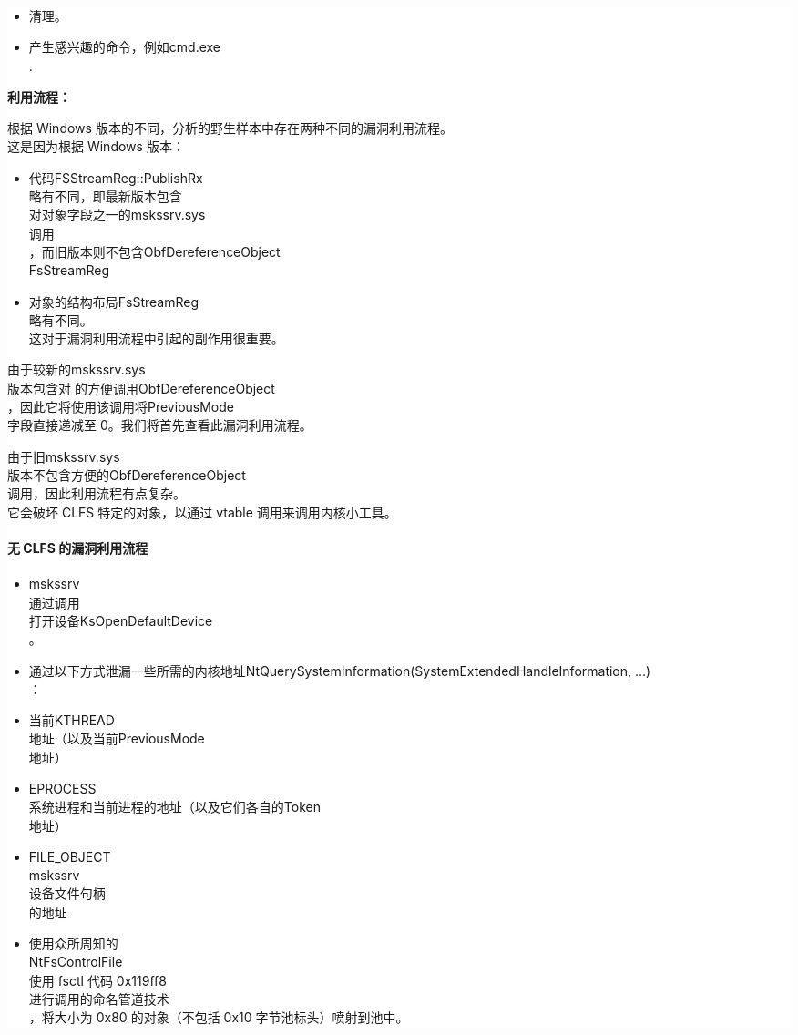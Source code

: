 - 清理。  
  
- 产生感兴趣的命令，例如cmd.exe  
.  
  
**利用流程：**  
  
根据 Windows 版本的不同，分析的野生样本中存在两种不同的漏洞利用流程。  
这是因为根据 Windows 版本：  
- 代码FSStreamReg::PublishRx  
略有不同，即最新版本包含  
对对象字段之一的mskssrv.sys  
调用  
，而旧版本则不包含ObfDereferenceObject  
FsStreamReg  
  
- 对象的结构布局FsStreamReg  
略有不同。  
这对于漏洞利用流程中引起的副作用很重要。  
  
由于较新的mskssrv.sys  
版本包含对 的方便调用ObfDereferenceObject  
，因此它将使用该调用将PreviousMode  
字段直接递减至 0。我们将首先查看此漏洞利用流程。  
  
由于旧mskssrv.sys  
版本不包含方便的ObfDereferenceObject  
调用，因此利用流程有点复杂。  
它会破坏 CLFS 特定的对象，以通过 vtable 调用来调用内核小工具。  
#### 无 CLFS 的漏洞利用流程  
- mskssrv  
通过调用  
打开设备KsOpenDefaultDevice  
。  
  
- 通过以下方式泄漏一些所需的内核地址NtQuerySystemInformation(SystemExtendedHandleInformation, ...)  
：  
  
- 当前KTHREAD  
地址（以及当前PreviousMode  
地址）  
  
- EPROCESS  
系统进程和当前进程的地址（以及它们各自的Token  
地址）  
  
- FILE_OBJECT  
mskssrv  
设备文件句柄  
的地址  
  
- 使用众所周知的  
NtFsControlFile  
使用 fsctl 代码 0x119ff8  
进行调用的命名管道技术  
，将大小为 0x80 的对象（不包括 0x10 字节池标头）喷射到池中。  
  